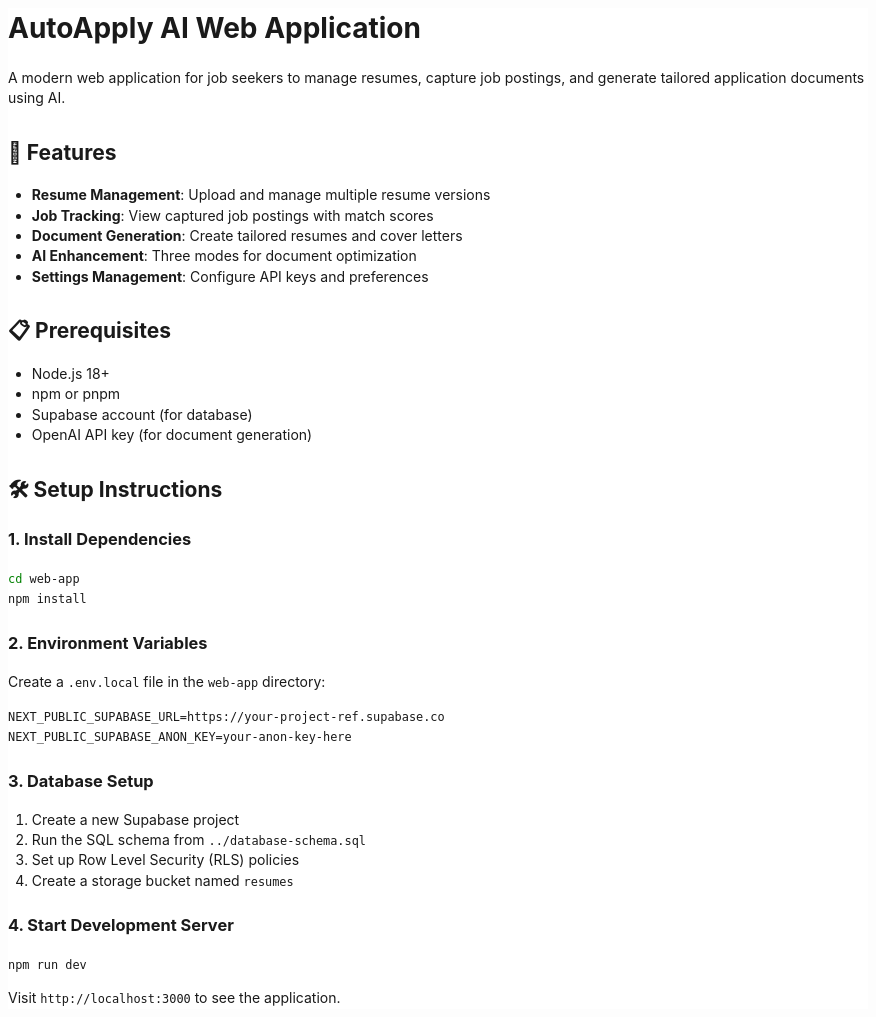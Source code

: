 # AutoApply AI Web Application

A modern web application for job seekers to manage resumes, capture job postings, and generate tailored application documents using AI.

## 🚀 Features

- **Resume Management**: Upload and manage multiple resume versions
- **Job Tracking**: View captured job postings with match scores
- **Document Generation**: Create tailored resumes and cover letters
- **AI Enhancement**: Three modes for document optimization
- **Settings Management**: Configure API keys and preferences

## 📋 Prerequisites

- Node.js 18+ 
- npm or pnpm
- Supabase account (for database)
- OpenAI API key (for document generation)

## 🛠️ Setup Instructions

### 1. Install Dependencies

```bash
cd web-app
npm install
```

### 2. Environment Variables

Create a `.env.local` file in the `web-app` directory:

```env
NEXT_PUBLIC_SUPABASE_URL=https://your-project-ref.supabase.co
NEXT_PUBLIC_SUPABASE_ANON_KEY=your-anon-key-here
```

### 3. Database Setup

1. Create a new Supabase project
2. Run the SQL schema from `../database-schema.sql`
3. Set up Row Level Security (RLS) policies
4. Create a storage bucket named `resumes`

### 4. Start Development Server

```bash
npm run dev
```

Visit `http://localhost:3000` to see the application.
